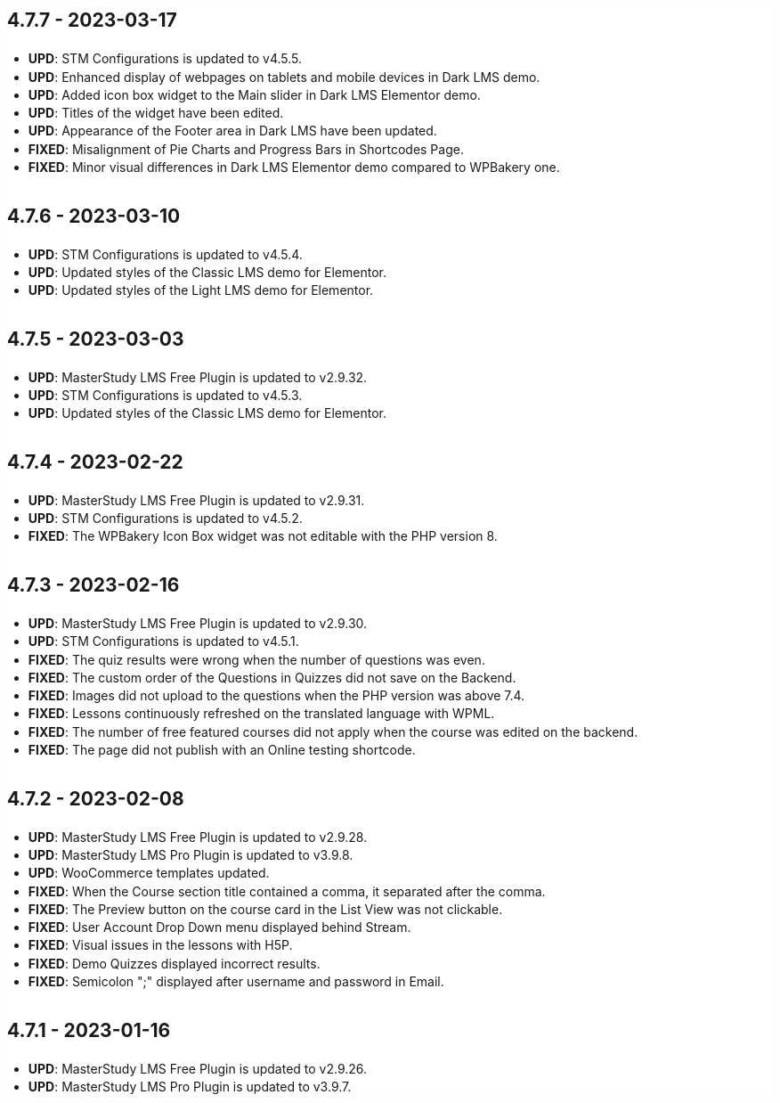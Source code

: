 ## 4.7.7 - 2023-03-17
- **UPD**: STM Configurations is updated to v4.5.5.
- **UPD**: Enhanced  display of webpages on tablets and mobile devices in Dark LMS demo.
- **UPD**: Added icon box widget to the Main slider in Dark LMS Elementor demo.
- **UPD**: Titles of the widget have been edited.
- **UPD**: Appearance of the Footer area in Dark LMS have been updated.
- **FIXED**: Misalignment of Pie Charts and Progress Bars in Shortcodes Page.
- **FIXED**: Minor visual differences in Dark LMS Elementor demo compared to WPBakery one.

## 4.7.6 - 2023-03-10
- **UPD**: STM Configurations is updated to v4.5.4.
- **UPD**: Updated styles of the Classic LMS demo for Elementor.
- **UPD**: Updated styles of the Light LMS demo for Elementor.

## 4.7.5 - 2023-03-03
- **UPD**: MasterStudy LMS Free Plugin is updated to v2.9.32.
- **UPD**: STM Configurations is updated to v4.5.3.
- **UPD**: Updated styles of the Classic LMS demo for Elementor.

## 4.7.4 - 2023-02-22
- **UPD**: MasterStudy LMS Free Plugin is updated to v2.9.31.
- **UPD**: STM Configurations is updated to v4.5.2.
- **FIXED**: The WPBakery Icon Box widget was not editable with the PHP version 8.

## 4.7.3 - 2023-02-16
- **UPD**: MasterStudy LMS Free Plugin is updated to v2.9.30.
- **UPD**: STM Configurations is updated to v4.5.1.
- **FIXED**: The quiz results were wrong when the number of questions was even.
- **FIXED**: The custom order of the Questions in Quizzes did not save on the Backend.
- **FIXED**: Images did not upload to the questions when the PHP version was above 7.4. 
- **FIXED**: Lessons continuously refreshed on the translated language with WPML.
- **FIXED**: The number of free featured courses did not apply when the course was edited on the backend.
- **FIXED**: The page did not publish with an Online testing shortcode.

## 4.7.2 - 2023-02-08
- **UPD**: MasterStudy LMS Free Plugin is updated to v2.9.28.
- **UPD**: MasterStudy LMS Pro Plugin is updated to v3.9.8.
- **UPD**: WooCommerce templates updated.
- **FIXED**: When the Course section title contained a comma, it separated after the comma.
- **FIXED**: The Preview button on the course card in the List View was not clickable.
- **FIXED**: User Account Drop Down menu displayed behind Stream.
- **FIXED**: Visual issues in the lessons with H5P.
- **FIXED**: Demo Quizzes displayed incorrect results.
- **FIXED**: Semicolon ";" displayed after username and password in Email.

## 4.7.1 - 2023-01-16
- **UPD**: MasterStudy LMS Free Plugin is updated to v2.9.26.
- **UPD**: MasterStudy LMS Pro Plugin is updated to v3.9.7.
